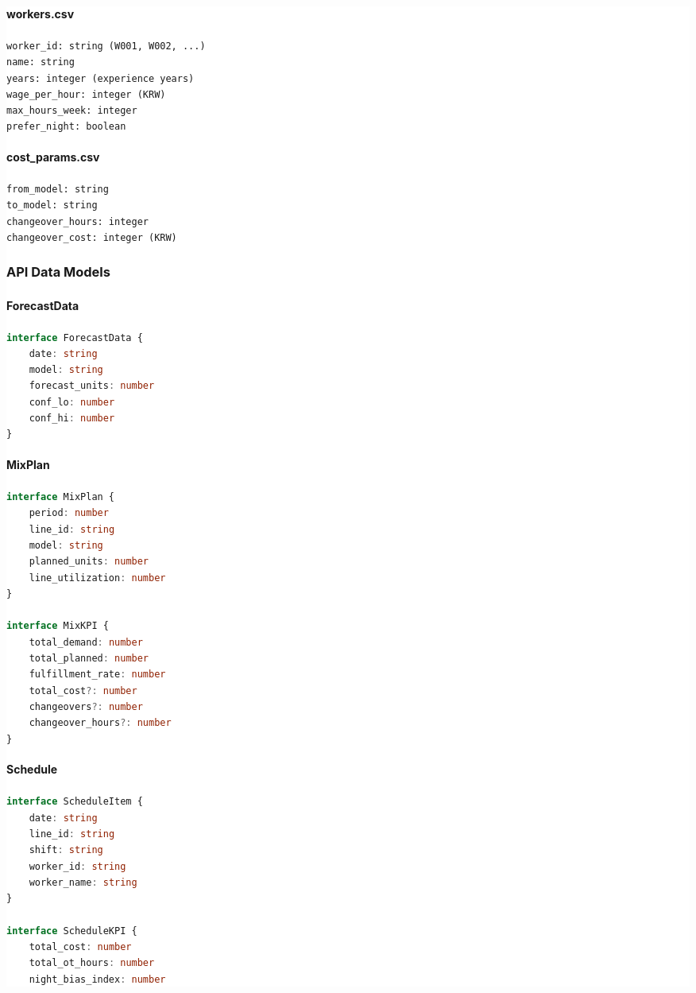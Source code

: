 #### workers.csv
```
worker_id: string (W001, W002, ...)
name: string
years: integer (experience years)
wage_per_hour: integer (KRW)
max_hours_week: integer
prefer_night: boolean
```

#### cost_params.csv
```
from_model: string
to_model: string
changeover_hours: integer
changeover_cost: integer (KRW)
```

### API Data Models

#### ForecastData
```typescript
interface ForecastData {
    date: string
    model: string
    forecast_units: number
    conf_lo: number
    conf_hi: number
}
```

#### MixPlan
```typescript
interface MixPlan {
    period: number
    line_id: string
    model: string
    planned_units: number
    line_utilization: number
}

interface MixKPI {
    total_demand: number
    total_planned: number
    fulfillment_rate: number
    total_cost?: number
    changeovers?: number
    changeover_hours?: number
}
```

#### Schedule
```typescript
interface ScheduleItem {
    date: string
    line_id: string
    shift: string
    worker_id: string
    worker_name: string
}

interface ScheduleKPI {
    total_cost: number
    total_ot_hours: number
    night_bias_index: number
```